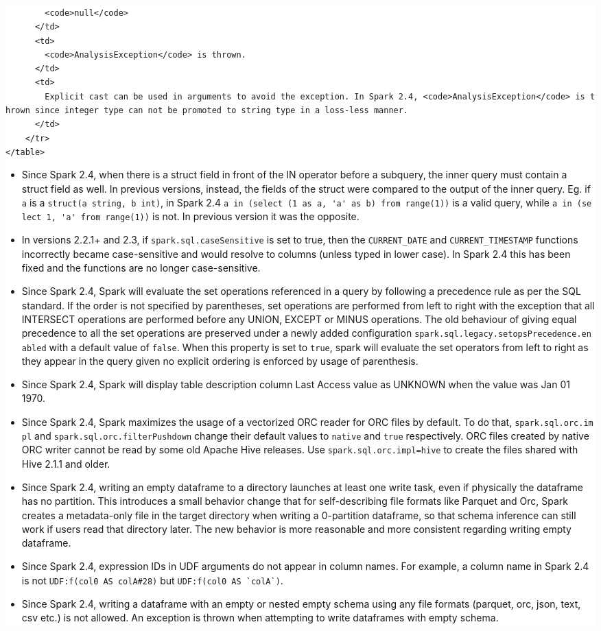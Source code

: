             <code>null</code>
          </td>
          <td>
            <code>AnalysisException</code> is thrown.
          </td>
          <td>
            Explicit cast can be used in arguments to avoid the exception. In Spark 2.4, <code>AnalysisException</code> is thrown since integer type can not be promoted to string type in a loss-less manner.
          </td>
        </tr>
    </table>

  - Since Spark 2.4, when there is a struct field in front of the IN operator before a subquery, the inner query must contain a struct field as well. In previous versions, instead, the fields of the struct were compared to the output of the inner query. Eg. if `a` is a `struct(a string, b int)`, in Spark 2.4 `a in (select (1 as a, 'a' as b) from range(1))` is a valid query, while `a in (select 1, 'a' from range(1))` is not. In previous version it was the opposite.

  - In versions 2.2.1+ and 2.3, if `spark.sql.caseSensitive` is set to true, then the `CURRENT_DATE` and `CURRENT_TIMESTAMP` functions incorrectly became case-sensitive and would resolve to columns (unless typed in lower case). In Spark 2.4 this has been fixed and the functions are no longer case-sensitive.

  - Since Spark 2.4, Spark will evaluate the set operations referenced in a query by following a precedence rule as per the SQL standard. If the order is not specified by parentheses, set operations are performed from left to right with the exception that all INTERSECT operations are performed before any UNION, EXCEPT or MINUS operations. The old behaviour of giving equal precedence to all the set operations are preserved under a newly added configuration `spark.sql.legacy.setopsPrecedence.enabled` with a default value of `false`. When this property is set to `true`, spark will evaluate the set operators from left to right as they appear in the query given no explicit ordering is enforced by usage of parenthesis.

  - Since Spark 2.4, Spark will display table description column Last Access value as UNKNOWN when the value was Jan 01 1970.

  - Since Spark 2.4, Spark maximizes the usage of a vectorized ORC reader for ORC files by default. To do that, `spark.sql.orc.impl` and `spark.sql.orc.filterPushdown` change their default values to `native` and `true` respectively. ORC files created by native ORC writer cannot be read by some old Apache Hive releases. Use `spark.sql.orc.impl=hive` to create the files shared with Hive 2.1.1 and older.

  - Since Spark 2.4, writing an empty dataframe to a directory launches at least one write task, even if physically the dataframe has no partition. This introduces a small behavior change that for self-describing file formats like Parquet and Orc, Spark creates a metadata-only file in the target directory when writing a 0-partition dataframe, so that schema inference can still work if users read that directory later. The new behavior is more reasonable and more consistent regarding writing empty dataframe.

  - Since Spark 2.4, expression IDs in UDF arguments do not appear in column names. For example, a column name in Spark 2.4 is not `UDF:f(col0 AS colA#28)` but ``UDF:f(col0 AS `colA`)``.

  - Since Spark 2.4, writing a dataframe with an empty or nested empty schema using any file formats (parquet, orc, json, text, csv etc.) is not allowed. An exception is thrown when attempting to write dataframes with empty schema.
